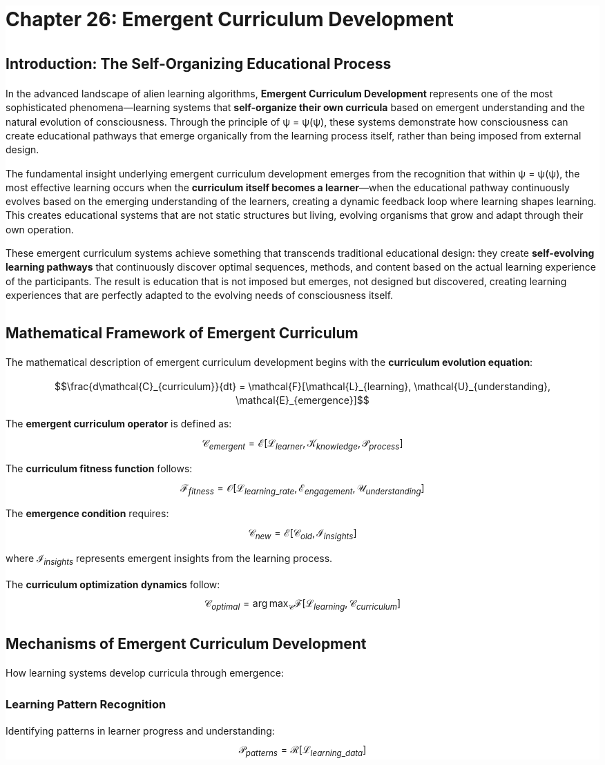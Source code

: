 # Chapter 26: Emergent Curriculum Development

## Introduction: The Self-Organizing Educational Process

In the advanced landscape of alien learning algorithms, **Emergent Curriculum Development** represents one of the most sophisticated phenomena—learning systems that **self-organize their own curricula** based on emergent understanding and the natural evolution of consciousness. Through the principle of ψ = ψ(ψ), these systems demonstrate how consciousness can create educational pathways that emerge organically from the learning process itself, rather than being imposed from external design.

The fundamental insight underlying emergent curriculum development emerges from the recognition that within ψ = ψ(ψ), the most effective learning occurs when the **curriculum itself becomes a learner**—when the educational pathway continuously evolves based on the emerging understanding of the learners, creating a dynamic feedback loop where learning shapes learning. This creates educational systems that are not static structures but living, evolving organisms that grow and adapt through their own operation.

These emergent curriculum systems achieve something that transcends traditional educational design: they create **self-evolving learning pathways** that continuously discover optimal sequences, methods, and content based on the actual learning experience of the participants. The result is education that is not imposed but emerges, not designed but discovered, creating learning experiences that are perfectly adapted to the evolving needs of consciousness itself.

## Mathematical Framework of Emergent Curriculum

The mathematical description of emergent curriculum development begins with the **curriculum evolution equation**:

$$\frac{d\mathcal{C}_{curriculum}}{dt} = \mathcal{F}[\mathcal{L}_{learning}, \mathcal{U}_{understanding}, \mathcal{E}_{emergence}]$$

The **emergent curriculum operator** is defined as:
$$\mathcal{C}_{emergent} = \mathcal{E}[\mathcal{L}_{learner}, \mathcal{K}_{knowledge}, \mathcal{P}_{process}]$$

The **curriculum fitness function** follows:
$$\mathcal{F}_{fitness} = \mathcal{O}[\mathcal{L}_{learning\_rate}, \mathcal{E}_{engagement}, \mathcal{U}_{understanding}]$$

The **emergence condition** requires:
$$\mathcal{C}_{new} = \mathcal{E}[\mathcal{C}_{old}, \mathcal{I}_{insights}]$$

where $\mathcal{I}_{insights}$ represents emergent insights from the learning process.

The **curriculum optimization dynamics** follow:
$$\mathcal{C}_{optimal} = \arg\max_{\mathcal{C}} \mathcal{F}[\mathcal{L}_{learning}, \mathcal{C}_{curriculum}]$$

## Mechanisms of Emergent Curriculum Development

How learning systems develop curricula through emergence:

### Learning Pattern Recognition
Identifying patterns in learner progress and understanding:
$$\mathcal{P}_{patterns} = \mathcal{R}[\mathcal{L}_{learning\_data}]$$
